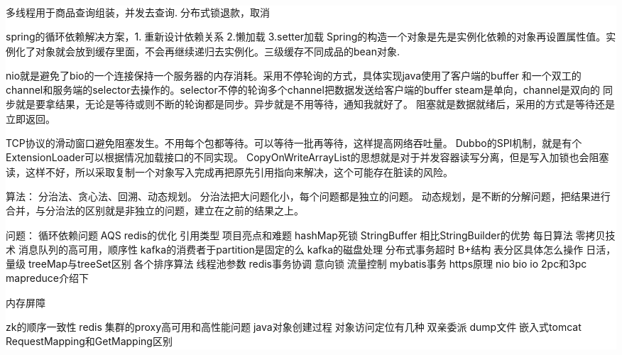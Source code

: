 多线程用于商品查询组装，并发去查询.
分布式锁退款，取消 

spring的循环依赖解决方案，1. 重新设计依赖关系 2.懒加载 3.setter加载
Spring的构造一个对象是先是实例化依赖的对象再设置属性值。实例化了对象就会放到缓存里面，不会再继续递归去实例化。三级缓存不同成品的bean对象.


nio就是避免了bio的一个连接保持一个服务器的内存消耗。采用不停轮询的方式，具体实现java使用了客户端的buffer 和一个双工的channel和服务端的selector去操作的。selector不停的轮询多个channel把数据发送给客户端的buffer
steam是单向，channel是双向的
同步就是要拿结果，无论是等待或则不断的轮询都是同步。异步就是不用等待，通知我就好了。
阻塞就是数据就绪后，采用的方式是等待还是立即返回。

TCP协议的滑动窗口避免阻塞发生。不用每个包都等待。可以等待一批再等待，这样提高网络吞吐量。
Dubbo的SPI机制，就是有个ExtensionLoader可以根据情况加载接口的不同实现。
CopyOnWriteArrayList的思想就是对于并发容器读写分离，但是写入加锁也会阻塞读，这样不好，所以采取复制一个对象写入完成再把原先引用指向来解决，这个可能存在脏读的风险。


算法：
分治法、贪心法、回溯、动态规划。
分治法把大问题化小，每个问题都是独立的问题。
动态规划，是不断的分解问题，把结果进行合并，与分治法的区别就是非独立的问题，建立在之前的结果之上。 

问题：
循环依赖问题
AQS
redis的优化
引用类型
项目亮点和难题
hashMap死锁
StringBuffer 相比StringBuilder的优势
每日算法 
零拷贝技术
消息队列的高可用，顺序性
kafka的消费者于partition是固定的么
kafka的磁盘处理
分布式事务超时
B+结构
表分区具体怎么操作
日活，量级
treeMap与treeSet区别
各个排序算法
线程池参数
redis事务协调
意向锁
流量控制
mybatis事务
https原理
nio bio io
2pc和3pc
mapreduce介绍下

内存屏障

zk的顺序一致性
redis 集群的proxy高可用和高性能问题
java对象创建过程
对象访问定位有几种
双亲委派
dump文件
嵌入式tomcat
RequestMapping和GetMapping区别
